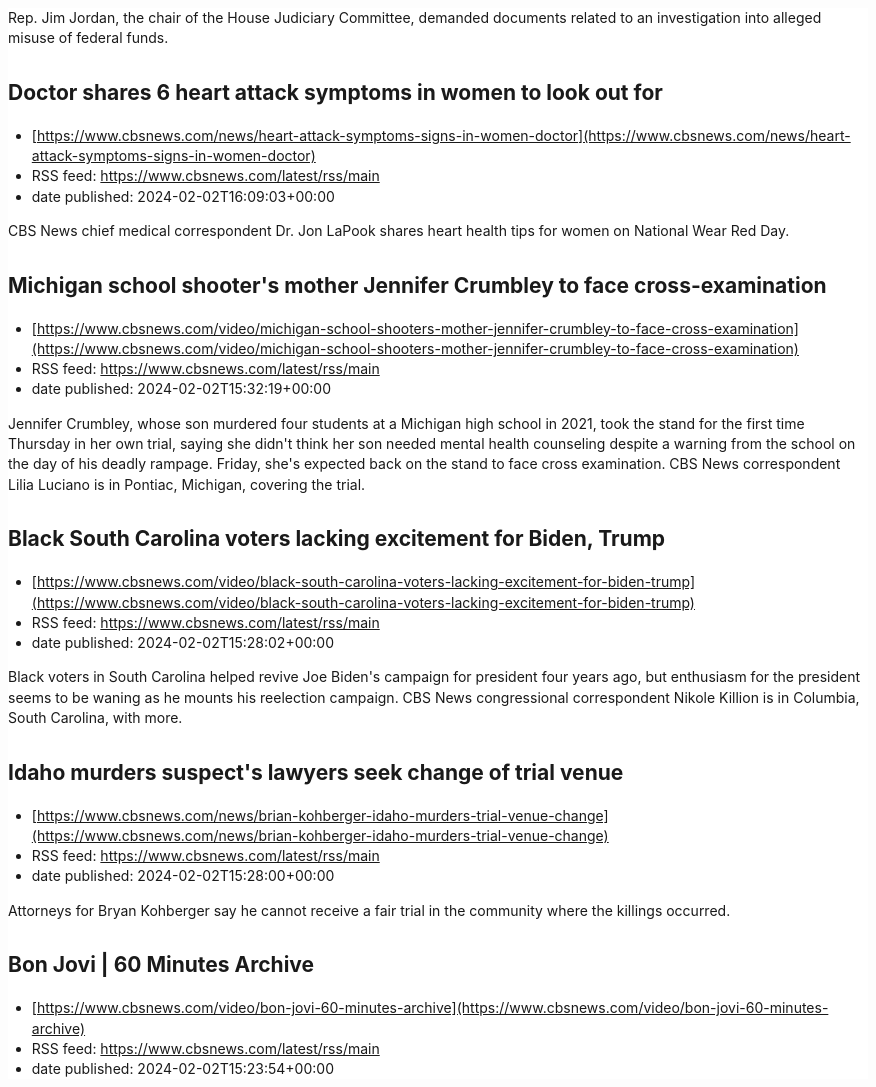 Rep. Jim Jordan, the chair of the House Judiciary Committee, demanded documents related to an investigation into alleged misuse of federal funds.

## Doctor shares 6 heart attack symptoms in women to look out for
 - [https://www.cbsnews.com/news/heart-attack-symptoms-signs-in-women-doctor](https://www.cbsnews.com/news/heart-attack-symptoms-signs-in-women-doctor)
 - RSS feed: https://www.cbsnews.com/latest/rss/main
 - date published: 2024-02-02T16:09:03+00:00

CBS News chief medical correspondent Dr. Jon LaPook shares heart health tips for women on National Wear Red Day.

## Michigan school shooter's mother Jennifer Crumbley to face cross-examination
 - [https://www.cbsnews.com/video/michigan-school-shooters-mother-jennifer-crumbley-to-face-cross-examination](https://www.cbsnews.com/video/michigan-school-shooters-mother-jennifer-crumbley-to-face-cross-examination)
 - RSS feed: https://www.cbsnews.com/latest/rss/main
 - date published: 2024-02-02T15:32:19+00:00

Jennifer Crumbley, whose son murdered four students at a Michigan high school in 2021, took the stand for the first time Thursday in her own trial, saying she didn't think her son needed mental health counseling despite a warning from the school on the day of his deadly rampage. Friday, she's expected back on the stand to face cross examination. CBS News correspondent Lilia Luciano is in Pontiac, Michigan, covering the trial.

## Black South Carolina voters lacking excitement for Biden, Trump
 - [https://www.cbsnews.com/video/black-south-carolina-voters-lacking-excitement-for-biden-trump](https://www.cbsnews.com/video/black-south-carolina-voters-lacking-excitement-for-biden-trump)
 - RSS feed: https://www.cbsnews.com/latest/rss/main
 - date published: 2024-02-02T15:28:02+00:00

Black voters in South Carolina helped revive Joe Biden's campaign for president four years ago, but enthusiasm for the president seems to be waning as he mounts his reelection campaign. CBS News congressional correspondent Nikole Killion is in Columbia, South Carolina, with more.

## Idaho murders suspect's lawyers seek change of trial venue
 - [https://www.cbsnews.com/news/brian-kohberger-idaho-murders-trial-venue-change](https://www.cbsnews.com/news/brian-kohberger-idaho-murders-trial-venue-change)
 - RSS feed: https://www.cbsnews.com/latest/rss/main
 - date published: 2024-02-02T15:28:00+00:00

Attorneys for Bryan Kohberger say he cannot receive a fair trial in the community where the killings occurred.

## Bon Jovi | 60 Minutes Archive
 - [https://www.cbsnews.com/video/bon-jovi-60-minutes-archive](https://www.cbsnews.com/video/bon-jovi-60-minutes-archive)
 - RSS feed: https://www.cbsnews.com/latest/rss/main
 - date published: 2024-02-02T15:23:54+00:00
